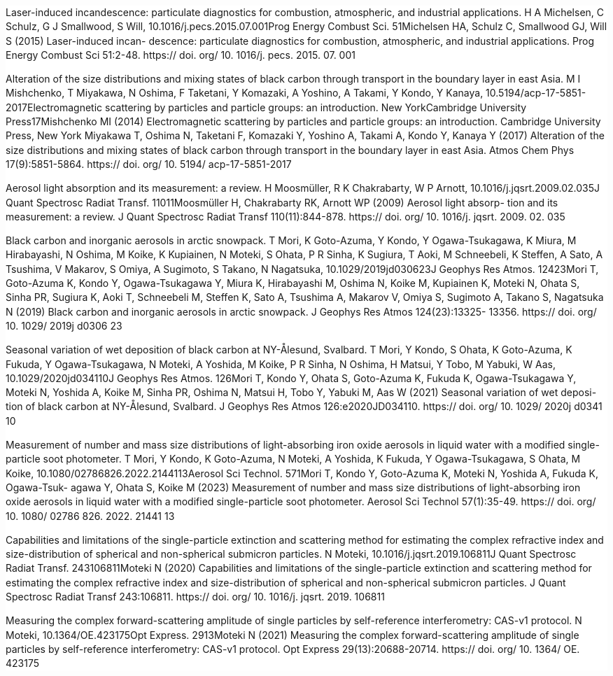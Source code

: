 Laser-induced incandescence: particulate diagnostics for combustion, atmospheric, and industrial applications. H A Michelsen, C Schulz, G J Smallwood, S Will, 10.1016/j.pecs.2015.07.001Prog Energy Combust Sci. 51Michelsen HA, Schulz C, Smallwood GJ, Will S (2015) Laser-induced incan- descence: particulate diagnostics for combustion, atmospheric, and industrial applications. Prog Energy Combust Sci 51:2-48. https:// doi. org/ 10. 1016/j. pecs. 2015. 07. 001

Alteration of the size distributions and mixing states of black carbon through transport in the boundary layer in east Asia. M I Mishchenko, T Miyakawa, N Oshima, F Taketani, Y Komazaki, A Yoshino, A Takami, Y Kondo, Y Kanaya, 10.5194/acp-17-5851-2017Electromagnetic scattering by particles and particle groups: an introduction. New YorkCambridge University Press17Mishchenko MI (2014) Electromagnetic scattering by particles and particle groups: an introduction. Cambridge University Press, New York Miyakawa T, Oshima N, Taketani F, Komazaki Y, Yoshino A, Takami A, Kondo Y, Kanaya Y (2017) Alteration of the size distributions and mixing states of black carbon through transport in the boundary layer in east Asia. Atmos Chem Phys 17(9):5851-5864. https:// doi. org/ 10. 5194/ acp-17-5851-2017

Aerosol light absorption and its measurement: a review. H Moosmüller, R K Chakrabarty, W P Arnott, 10.1016/j.jqsrt.2009.02.035J Quant Spectrosc Radiat Transf. 11011Moosmüller H, Chakrabarty RK, Arnott WP (2009) Aerosol light absorp- tion and its measurement: a review. J Quant Spectrosc Radiat Transf 110(11):844-878. https:// doi. org/ 10. 1016/j. jqsrt. 2009. 02. 035

Black carbon and inorganic aerosols in arctic snowpack. T Mori, K Goto-Azuma, Y Kondo, Y Ogawa-Tsukagawa, K Miura, M Hirabayashi, N Oshima, M Koike, K Kupiainen, N Moteki, S Ohata, P R Sinha, K Sugiura, T Aoki, M Schneebeli, K Steffen, A Sato, A Tsushima, V Makarov, S Omiya, A Sugimoto, S Takano, N Nagatsuka, 10.1029/2019jd030623J Geophys Res Atmos. 12423Mori T, Goto-Azuma K, Kondo Y, Ogawa-Tsukagawa Y, Miura K, Hirabayashi M, Oshima N, Koike M, Kupiainen K, Moteki N, Ohata S, Sinha PR, Sugiura K, Aoki T, Schneebeli M, Steffen K, Sato A, Tsushima A, Makarov V, Omiya S, Sugimoto A, Takano S, Nagatsuka N (2019) Black carbon and inorganic aerosols in arctic snowpack. J Geophys Res Atmos 124(23):13325- 13356. https:// doi. org/ 10. 1029/ 2019j d0306 23

Seasonal variation of wet deposition of black carbon at NY-Ålesund, Svalbard. T Mori, Y Kondo, S Ohata, K Goto-Azuma, K Fukuda, Y Ogawa-Tsukagawa, N Moteki, A Yoshida, M Koike, P R Sinha, N Oshima, H Matsui, Y Tobo, M Yabuki, W Aas, 10.1029/2020jd034110J Geophys Res Atmos. 126Mori T, Kondo Y, Ohata S, Goto-Azuma K, Fukuda K, Ogawa-Tsukagawa Y, Moteki N, Yoshida A, Koike M, Sinha PR, Oshima N, Matsui H, Tobo Y, Yabuki M, Aas W (2021) Seasonal variation of wet deposi- tion of black carbon at NY-Ålesund, Svalbard. J Geophys Res Atmos 126:e2020JD034110. https:// doi. org/ 10. 1029/ 2020j d0341 10

Measurement of number and mass size distributions of light-absorbing iron oxide aerosols in liquid water with a modified single-particle soot photometer. T Mori, Y Kondo, K Goto-Azuma, N Moteki, A Yoshida, K Fukuda, Y Ogawa-Tsukagawa, S Ohata, M Koike, 10.1080/02786826.2022.2144113Aerosol Sci Technol. 571Mori T, Kondo Y, Goto-Azuma K, Moteki N, Yoshida A, Fukuda K, Ogawa-Tsuk- agawa Y, Ohata S, Koike M (2023) Measurement of number and mass size distributions of light-absorbing iron oxide aerosols in liquid water with a modified single-particle soot photometer. Aerosol Sci Technol 57(1):35-49. https:// doi. org/ 10. 1080/ 02786 826. 2022. 21441 13

Capabilities and limitations of the single-particle extinction and scattering method for estimating the complex refractive index and size-distribution of spherical and non-spherical submicron particles. N Moteki, 10.1016/j.jqsrt.2019.106811J Quant Spectrosc Radiat Transf. 243106811Moteki N (2020) Capabilities and limitations of the single-particle extinction and scattering method for estimating the complex refractive index and size-distribution of spherical and non-spherical submicron particles. J Quant Spectrosc Radiat Transf 243:106811. https:// doi. org/ 10. 1016/j. jqsrt. 2019. 106811

Measuring the complex forward-scattering amplitude of single particles by self-reference interferometry: CAS-v1 protocol. N Moteki, 10.1364/OE.423175Opt Express. 2913Moteki N (2021) Measuring the complex forward-scattering amplitude of single particles by self-reference interferometry: CAS-v1 protocol. Opt Express 29(13):20688-20714. https:// doi. org/ 10. 1364/ OE. 423175

